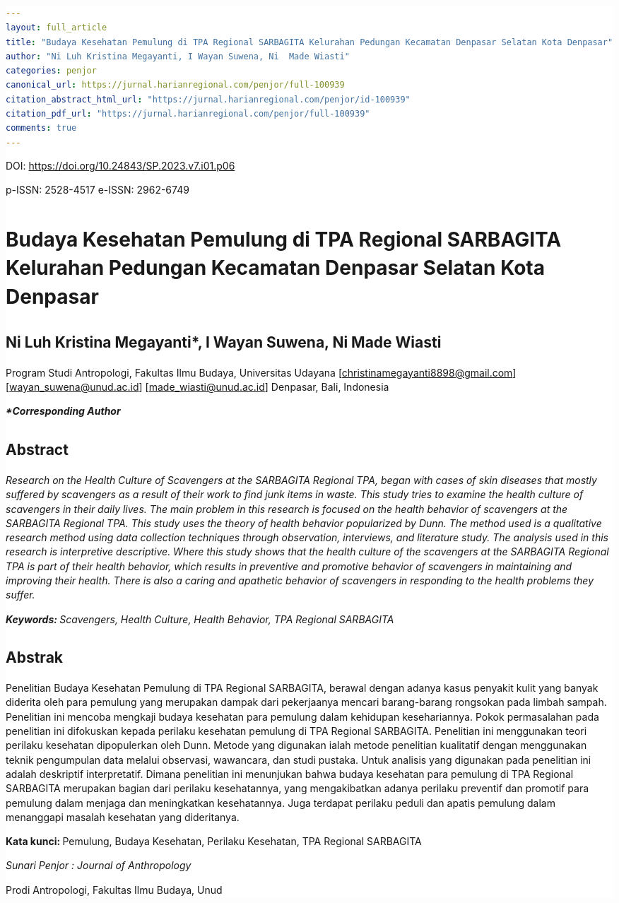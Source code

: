 ```yaml
---
layout: full_article
title: "Budaya Kesehatan Pemulung di TPA Regional SARBAGITA Kelurahan Pedungan Kecamatan Denpasar Selatan Kota Denpasar"
author: "Ni Luh Kristina Megayanti, I Wayan Suwena, Ni  Made Wiasti"
categories: penjor
canonical_url: https://jurnal.harianregional.com/penjor/full-100939 
citation_abstract_html_url: "https://jurnal.harianregional.com/penjor/id-100939"
citation_pdf_url: "https://jurnal.harianregional.com/penjor/full-100939"  
comments: true
---
```


<p><span class="font0">DOI: </span><a href="https://doi.org/10.24843/SP.2023.v7.i01.p06"><span class="font0">https://doi.org/10.24843/SP.2023.v7.i01.p06</span></a></p>
<p><span class="font0">p-ISSN: 2528-4517 e-ISSN: 2962-6749</span></p><a name="caption1"></a>
<h1><a name="bookmark0"></a><span class="font3" style="font-weight:bold;"><a name="bookmark1"></a>Budaya Kesehatan Pemulung di TPA Regional SARBAGITA Kelurahan Pedungan Kecamatan Denpasar Selatan Kota Denpasar</span></h1>
<h2><a name="bookmark2"></a><span class="font2" style="font-weight:bold;"><a name="bookmark3"></a>Ni Luh Kristina Megayanti*, I Wayan Suwena, Ni Made Wiasti</span></h2>
<p><span class="font2">Program Studi Antropologi, Fakultas Ilmu Budaya, Universitas Udayana [</span><a href="mailto:christinamegayanti8898@gmail.com"><span class="font2">christinamegayanti8898@gmail.com</span></a><span class="font2">] [</span><a href="mailto:wayan_suwena@unud.ac.id"><span class="font2">wayan_suwena@unud.ac.id</span></a><span class="font2">] [</span><a href="mailto:made_wiasti@unud.ac.id"><span class="font2">made_wiasti@unud.ac.id</span></a><span class="font2">] Denpasar, Bali, Indonesia</span></p>
<p><span class="font2" style="font-weight:bold;font-style:italic;">*Corresponding Author</span></p>
<h2><a name="bookmark4"></a><span class="font2" style="font-weight:bold;"><a name="bookmark5"></a>Abstract</span></h2>
<p><span class="font1" style="font-style:italic;">Research on the Health Culture of Scavengers at the SARBAGITA Regional TPA, began with cases of skin diseases that mostly suffered by scavengers as a result of their work to find junk items in waste. This study tries to examine the health culture of scavengers in their daily lives. The main problem in this research is focused on the health behavior of scavengers at the SARBAGITA Regional TPA. This study uses the theory of health behavior popularized by Dunn. The method used is a qualitative research method using data collection techniques through observation, interviews, and literature study. The analysis used in this research is interpretive descriptive. Where this study shows that the health culture of the scavengers at the SARBAGITA Regional TPA is part of their health behavior, which results in preventive and promotive behavior of scavengers in maintaining and improving their health. There is also a caring and apathetic behavior of scavengers in responding to the health problems they suffer.</span></p>
<p><span class="font1" style="font-weight:bold;font-style:italic;">Keywords: </span><span class="font1" style="font-style:italic;">Scavengers, Health Culture, Health Behavior, TPA Regional SARBAGITA</span></p>
<h2><a name="bookmark6"></a><span class="font2" style="font-weight:bold;"><a name="bookmark7"></a>Abstrak</span></h2>
<p><span class="font1">Penelitian Budaya Kesehatan Pemulung di TPA Regional SARBAGITA, berawal dengan adanya kasus penyakit kulit yang banyak diderita oleh para pemulung yang merupakan dampak dari pekerjaanya mencari barang-barang rongsokan pada limbah sampah. Penelitian ini mencoba mengkaji budaya kesehatan para pemulung dalam kehidupan kesehariannya. Pokok permasalahan pada penelitian ini difokuskan kepada perilaku kesehatan pemulung di TPA Regional SARBAGITA. Penelitian ini menggunakan teori perilaku kesehatan dipopulerkan oleh Dunn. Metode yang digunakan ialah metode penelitian kualitatif dengan menggunakan teknik pengumpulan data melalui observasi, wawancara, dan studi pustaka. Untuk analisis yang digunakan pada penelitian ini adalah deskriptif interpretatif. Dimana penelitian ini menunjukan bahwa budaya kesehatan para pemulung di TPA Regional SARBAGITA merupakan bagian dari perilaku kesehatannya, yang mengakibatkan adanya perilaku preventif dan promotif para pemulung dalam menjaga dan meningkatkan kesehatannya. Juga terdapat perilaku peduli dan apatis pemulung dalam menanggapi masalah kesehatan yang dideritanya.</span></p>
<p><span class="font1" style="font-weight:bold;">Kata kunci: </span><span class="font1">Pemulung, Budaya Kesehatan, Perilaku Kesehatan, TPA Regional SARBAGITA</span></p>
<p><span class="font0" style="font-style:italic;">Sunari Penjor : Journal of Anthropology</span></p>
<p><span class="font0">Prodi Antropologi, Fakultas Ilmu Budaya, Unud</span></p>